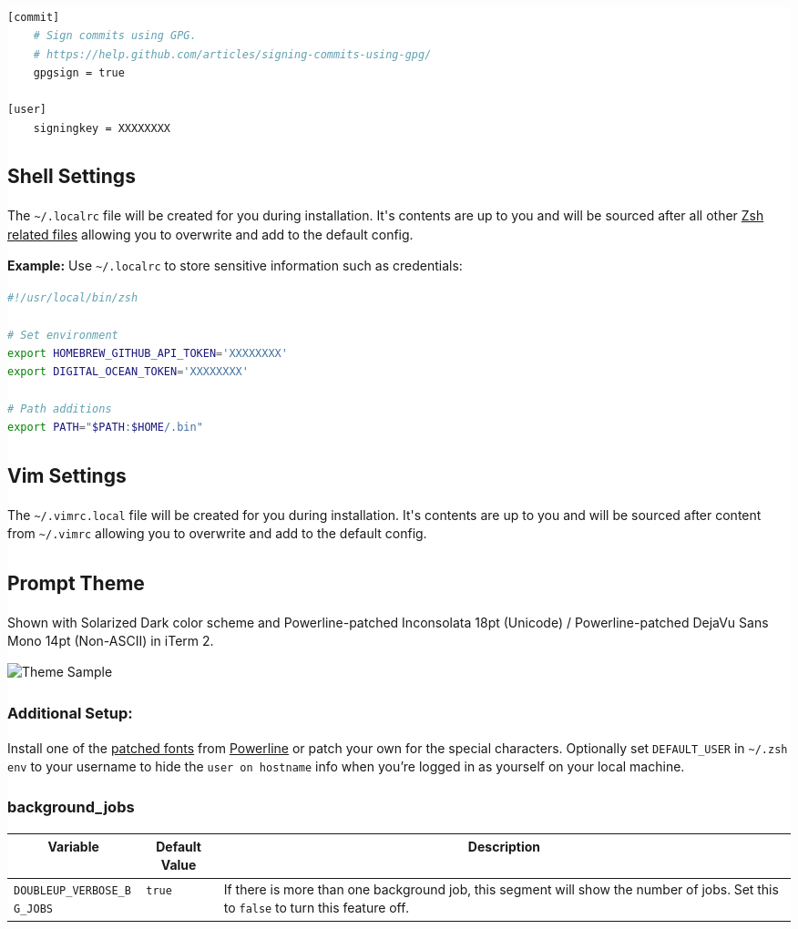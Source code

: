 ```bash
[commit]
    # Sign commits using GPG.
    # https://help.github.com/articles/signing-commits-using-gpg/
    gpgsign = true

[user]
    signingkey = XXXXXXXX
```

## Shell Settings

The `~/.localrc` file will be created for you during installation. It's contents are up to you and will be sourced after all other [Zsh related files](https://github.com/ssirois/dotfiles/tree/master/src/shell/zsh) allowing you to overwrite and add to the default config.

**Example:** Use `~/.localrc` to store sensitive information such as credentials:

```bash
#!/usr/local/bin/zsh

# Set environment
export HOMEBREW_GITHUB_API_TOKEN='XXXXXXXX'
export DIGITAL_OCEAN_TOKEN='XXXXXXXX'

# Path additions
export PATH="$PATH:$HOME/.bin"
```

## Vim Settings

The `~/.vimrc.local` file will be created for you during installation. It's contents are up to you and will be sourced after content from `~/.vimrc` allowing you to overwrite and add to the default config.

## Prompt Theme

Shown with Solarized Dark color scheme and Powerline-patched Inconsolata 18pt (Unicode) / Powerline-patched DejaVu Sans Mono 14pt (Non-ASCII) in iTerm 2.

![Theme Sample](https://cloud.githubusercontent.com/assets/131408/20852751/2d4a779a-b8ad-11e6-9643-40cedc878d05.png)

### Additional Setup:

Install one of the [patched fonts](https://github.com/powerline/fonts) from [Powerline](https://powerline.readthedocs.org/en/latest/installation/linux.html#fonts-installation) or patch your own for the special characters. Optionally set `DEFAULT_USER` in `~/.zshenv` to your username to hide the `user on hostname` info when you’re logged in as yourself on your local machine.

### background_jobs

| Variable | Default Value | Description |
|----------|---------------|-------------|
|`DOUBLEUP_VERBOSE_BG_JOBS`|`true`|If there is more than one background job, this segment will show the number of jobs. Set this to `false` to turn this feature off.|
